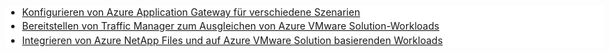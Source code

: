 - [Konfigurieren von Azure Application Gateway für verschiedene Szenarien](../application-gateway/configuration-overview.md)
- [Bereitstellen von Traffic Manager zum Ausgleichen von Azure VMware Solution-Workloads](deploy-traffic-manager-balance-workloads.md)
- [Integrieren von Azure NetApp Files und auf Azure VMware Solution basierenden Workloads](netapp-files-with-azure-vmware-solution.md)
